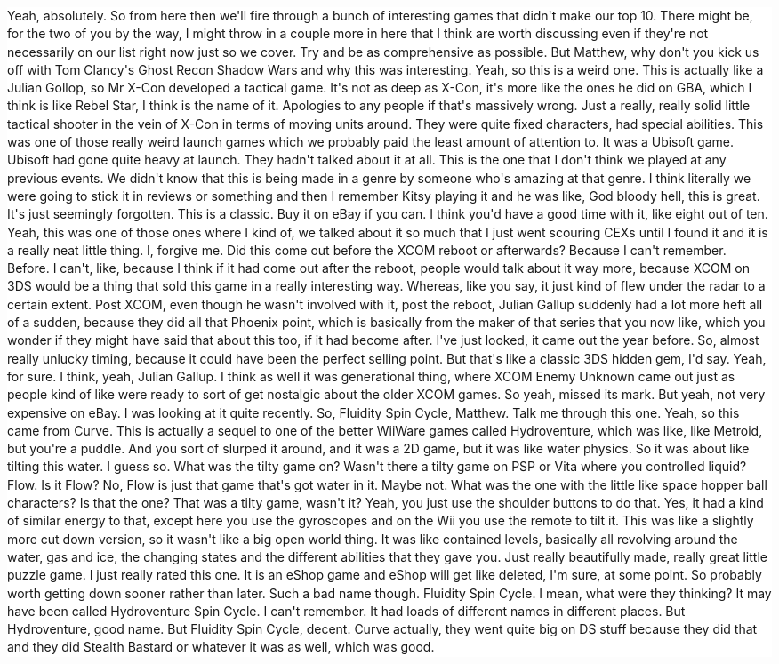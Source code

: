 Yeah, absolutely. So from here then we'll fire through a bunch of interesting games that didn't make our top 10. There might be, for the two of you by the way, I might throw in a couple more in here that I think are worth discussing even if they're not necessarily on our list right now just so we cover.
Try and be as comprehensive as possible. But Matthew, why don't you kick us off with Tom Clancy's Ghost Recon Shadow Wars and why this was interesting.
Yeah, so this is a weird one. This is actually like a Julian Gollop, so Mr X-Con developed a tactical game. It's not as deep as X-Con, it's more like the ones he did on GBA, which I think is like Rebel Star, I think is the name of it.
Apologies to any people if that's massively wrong. Just a really, really solid little tactical shooter in the vein of X-Con in terms of moving units around. They were quite fixed characters, had special abilities.
This was one of those really weird launch games which we probably paid the least amount of attention to. It was a Ubisoft game. Ubisoft had gone quite heavy at launch.
They hadn't talked about it at all. This is the one that I don't think we played at any previous events. We didn't know that this is being made in a genre by someone who's amazing at that genre.
I think literally we were going to stick it in reviews or something and then I remember Kitsy playing it and he was like, God bloody hell, this is great. It's just seemingly forgotten. This is a classic.
Buy it on eBay if you can. I think you'd have a good time with it, like eight out of ten.
Yeah, this was one of those ones where I kind of, we talked about it so much that I just went scouring CEXs until I found it and it is a really neat little thing. I, forgive me. Did this come out before the XCOM reboot or afterwards?
Because I can't remember.
Before.
I can't, like, because I think if it had come out after the reboot, people would talk about it way more, because XCOM on 3DS would be a thing that sold this game in a really interesting way. Whereas, like you say, it just kind of flew under the radar to a certain extent.
Post XCOM, even though he wasn't involved with it, post the reboot, Julian Gallup suddenly had a lot more heft all of a sudden, because they did all that Phoenix point, which is basically from the maker of that series that you now like, which you wonder if they might have said that about this too, if it had become after.
I've just looked, it came out the year before. So, almost really unlucky timing, because it could have been the perfect selling point.
But that's like a classic 3DS hidden gem, I'd say.
Yeah, for sure. I think, yeah, Julian Gallup. I think as well it was generational thing, where XCOM Enemy Unknown came out just as people kind of like were ready to sort of get nostalgic about the older XCOM games.
So yeah, missed its mark. But yeah, not very expensive on eBay. I was looking at it quite recently.
So, Fluidity Spin Cycle, Matthew. Talk me through this one.
Yeah, so this came from Curve. This is actually a sequel to one of the better WiiWare games called Hydroventure, which was like, like Metroid, but you're a puddle. And you sort of slurped it around, and it was a 2D game, but it was like water physics.
So it was about like tilting this water. I guess so. What was the tilty game on?
Wasn't there a tilty game on PSP or Vita where you controlled liquid?
Flow. Is it Flow? No, Flow is just that game that's got water in it.
Maybe not. What was the one with the little like space hopper ball characters?
Is that the one?
That was a tilty game, wasn't it?
Yeah, you just use the shoulder buttons to do that.
Yes, it had a kind of similar energy to that, except here you use the gyroscopes and on the Wii you use the remote to tilt it. This was like a slightly more cut down version, so it wasn't like a big open world thing. It was like contained levels, basically all revolving around the water, gas and ice, the changing states and the different abilities that they gave you.
Just really beautifully made, really great little puzzle game. I just really rated this one. It is an eShop game and eShop will get like deleted, I'm sure, at some point.
So probably worth getting down sooner rather than later.
Such a bad name though. Fluidity Spin Cycle. I mean, what were they thinking?
It may have been called Hydroventure Spin Cycle. I can't remember. It had loads of different names in different places.
But Hydroventure, good name. But Fluidity Spin Cycle, decent. Curve actually, they went quite big on DS stuff because they did that and they did Stealth Bastard or whatever it was as well, which was good.